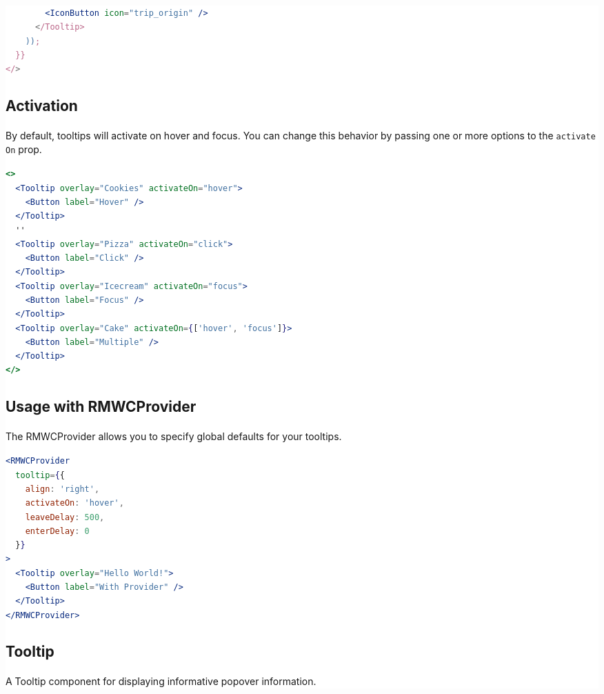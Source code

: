 ```jsx
        <IconButton icon="trip_origin" />
      </Tooltip>
    ));
  }}
</>
```

## Activation

By default, tooltips will activate on hover and focus. You can change this behavior by passing one or more options to the `activateOn` prop.

```jsx
<>
  <Tooltip overlay="Cookies" activateOn="hover">
    <Button label="Hover" />
  </Tooltip>
  ''
  <Tooltip overlay="Pizza" activateOn="click">
    <Button label="Click" />
  </Tooltip>
  <Tooltip overlay="Icecream" activateOn="focus">
    <Button label="Focus" />
  </Tooltip>
  <Tooltip overlay="Cake" activateOn={['hover', 'focus']}>
    <Button label="Multiple" />
  </Tooltip>
</>
```

## Usage with RMWCProvider

The RMWCProvider allows you to specify global defaults for your tooltips.

```jsx
<RMWCProvider
  tooltip={{
    align: 'right',
    activateOn: 'hover',
    leaveDelay: 500,
    enterDelay: 0
  }}
>
  <Tooltip overlay="Hello World!">
    <Button label="With Provider" />
  </Tooltip>
</RMWCProvider>
```

## Tooltip

A Tooltip component for displaying informative popover information.
